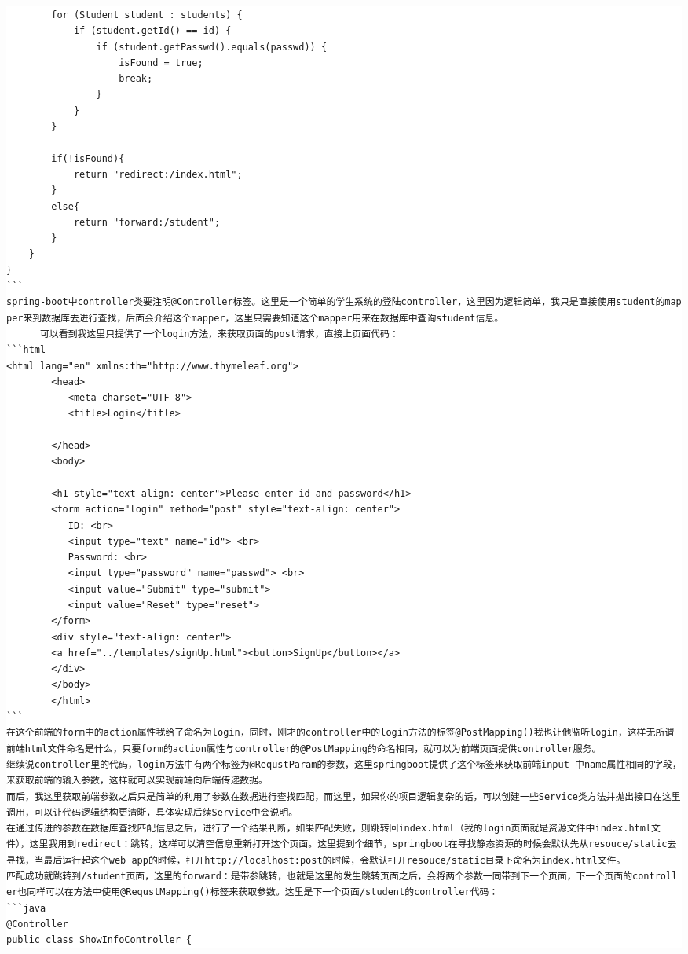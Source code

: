 	        for (Student student : students) {
	            if (student.getId() == id) {
	                if (student.getPasswd().equals(passwd)) {
	                    isFound = true;
	                    break;
	                }
	            }
	        }
	
	        if(!isFound){
	            return "redirect:/index.html";
	        }
	        else{
	            return "forward:/student";
	        }
	    }
	}
	```
	spring-boot中controller类要注明@Controller标签。这里是一个简单的学生系统的登陆controller，这里因为逻辑简单，我只是直接使用student的mapper来到数据库去进行查找，后面会介绍这个mapper，这里只需要知道这个mapper用来在数据库中查询student信息。  
		  可以看到我这里只提供了一个login方法，来获取页面的post请求，直接上页面代码：
	```html
	<html lang="en" xmlns:th="http://www.thymeleaf.org">
			<head>
			   <meta charset="UTF-8">
			   <title>Login</title>
			
			</head>
			<body>
			
			<h1 style="text-align: center">Please enter id and password</h1>
			<form action="login" method="post" style="text-align: center">
			   ID: <br>
			   <input type="text" name="id"> <br>
			   Password: <br>
			   <input type="password" name="passwd"> <br>
			   <input value="Submit" type="submit">
			   <input value="Reset" type="reset">
			</form>
			<div style="text-align: center">
			<a href="../templates/signUp.html"><button>SignUp</button></a>
			</div>
			</body>
			</html>
	```
	在这个前端的form中的action属性我给了命名为login，同时，刚才的controller中的login方法的标签@PostMapping()我也让他监听login，这样无所谓前端html文件命名是什么，只要form的action属性与controller的@PostMapping的命名相同，就可以为前端页面提供controller服务。
	继续说controller里的代码，login方法中有两个标签为@RequstParam的参数，这里springboot提供了这个标签来获取前端input 中name属性相同的字段，来获取前端的输入参数，这样就可以实现前端向后端传递数据。
	而后，我这里获取前端参数之后只是简单的利用了参数在数据进行查找匹配，而这里，如果你的项目逻辑复杂的话，可以创建一些Service类方法并抛出接口在这里调用，可以让代码逻辑结构更清晰，具体实现后续Service中会说明。
	在通过传进的参数在数据库查找匹配信息之后，进行了一个结果判断，如果匹配失败，则跳转回index.html（我的login页面就是资源文件中index.html文件），这里我用到redirect：跳转，这样可以清空信息重新打开这个页面。这里提到个细节，springboot在寻找静态资源的时候会默认先从resouce/static去寻找，当最后运行起这个web app的时候，打开http://localhost:post的时候，会默认打开resouce/static目录下命名为index.html文件。
	匹配成功就跳转到/student页面，这里的forward：是带参跳转，也就是这里的发生跳转页面之后，会将两个参数一同带到下一个页面，下一个页面的controller也同样可以在方法中使用@RequstMapping()标签来获取参数。这里是下一个页面/student的controller代码：
	```java
	@Controller
	public class ShowInfoController {
	